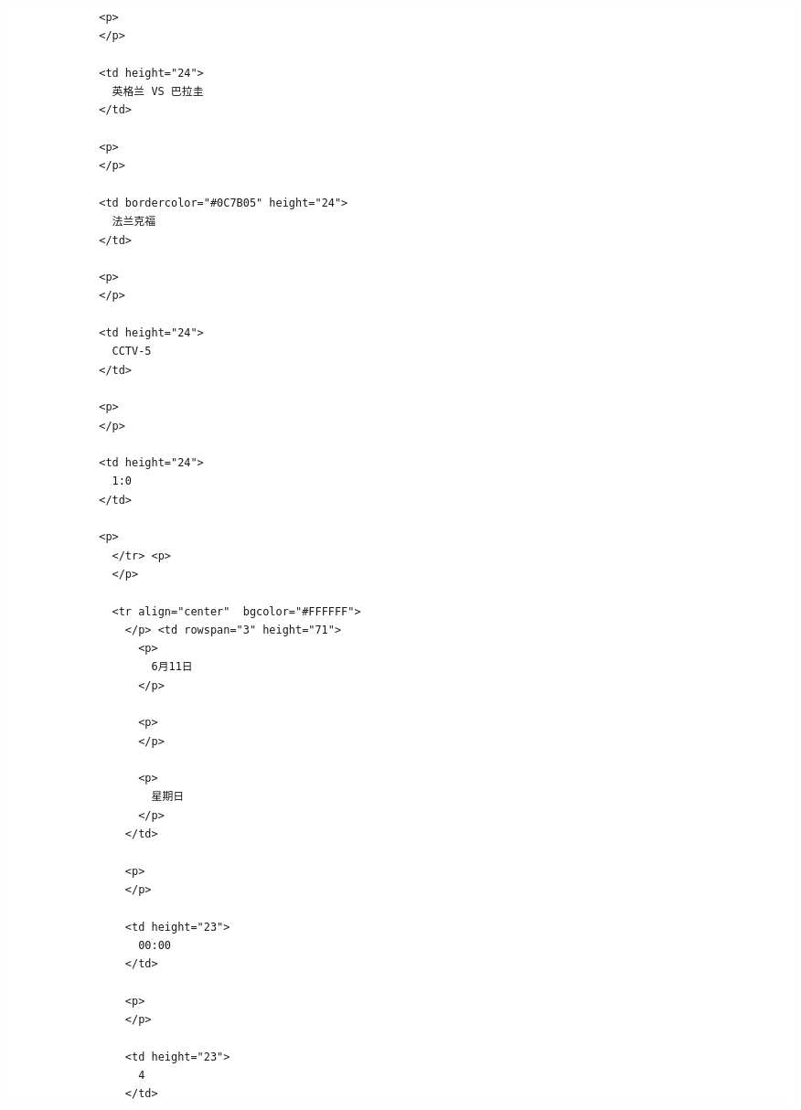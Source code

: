                   <p>
                  </p>
                  
                  <td height="24">
                    英格兰 VS 巴拉圭
                  </td>
                  
                  <p>
                  </p>
                  
                  <td bordercolor="#0C7B05" height="24">
                    法兰克福
                  </td>
                  
                  <p>
                  </p>
                  
                  <td height="24">
                    CCTV-5
                  </td>
                  
                  <p>
                  </p>
                  
                  <td height="24">
                    1:0
                  </td>
                  
                  <p>
                    </tr> <p>
                    </p>
                    
                    <tr align="center"  bgcolor="#FFFFFF">
                      </p> <td rowspan="3" height="71">
                        <p>
                          6月11日
                        </p>
                        
                        <p>
                        </p>
                        
                        <p>
                          星期日
                        </p>
                      </td>
                      
                      <p>
                      </p>
                      
                      <td height="23">
                        00:00
                      </td>
                      
                      <p>
                      </p>
                      
                      <td height="23">
                        4
                      </td>
                      